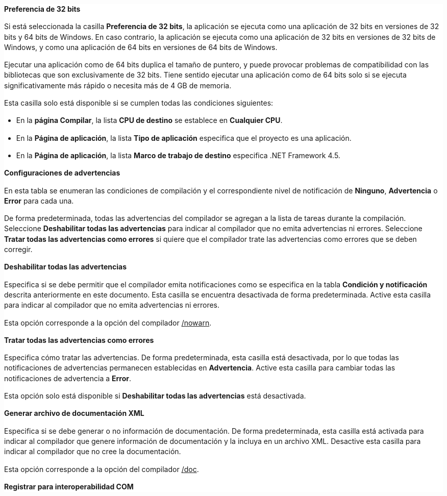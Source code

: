 **Preferencia de 32 bits**

Si está seleccionada la casilla **Preferencia de 32 bits**, la aplicación se ejecuta como una aplicación de 32 bits en versiones de 32 bits y 64 bits de Windows. En caso contrario, la aplicación se ejecuta como una aplicación de 32 bits en versiones de 32 bits de Windows, y como una aplicación de 64 bits en versiones de 64 bits de Windows.

Ejecutar una aplicación como de 64 bits duplica el tamaño de puntero, y puede provocar problemas de compatibilidad con las bibliotecas que son exclusivamente de 32 bits. Tiene sentido ejecutar una aplicación como de 64 bits solo si se ejecuta significativamente más rápido o necesita más de 4 GB de memoria.

Esta casilla solo está disponible si se cumplen todas las condiciones siguientes:

- En la **página Compilar**, la lista **CPU de destino** se establece en **Cualquier CPU**.

- En la **Página de aplicación**, la lista **Tipo de aplicación** especifica que el proyecto es una aplicación.

- En la **Página de aplicación**, la lista **Marco de trabajo de destino** especifica .NET Framework 4.5.

**Configuraciones de advertencias**

En esta tabla se enumeran las condiciones de compilación y el correspondiente nivel de notificación de **Ninguno**, **Advertencia** o **Error** para cada una.

De forma predeterminada, todas las advertencias del compilador se agregan a la lista de tareas durante la compilación. Seleccione **Deshabilitar todas las advertencias** para indicar al compilador que no emita advertencias ni errores. Seleccione **Tratar todas las advertencias como errores** si quiere que el compilador trate las advertencias como errores que se deben corregir.

**Deshabilitar todas las advertencias**

Especifica si se debe permitir que el compilador emita notificaciones como se especifica en la tabla **Condición y notificación** descrita anteriormente en este documento. Esta casilla se encuentra desactivada de forma predeterminada. Active esta casilla para indicar al compilador que no emita advertencias ni errores.

Esta opción corresponde a la opción del compilador [/nowarn](/dotnet/visual-basic/reference/command-line-compiler/nowarn).

**Tratar todas las advertencias como errores**

Especifica cómo tratar las advertencias. De forma predeterminada, esta casilla está desactivada, por lo que todas las notificaciones de advertencias permanecen establecidas en **Advertencia**. Active esta casilla para cambiar todas las notificaciones de advertencia a **Error**.

Esta opción solo está disponible si **Deshabilitar todas las advertencias** está desactivada.

**Generar archivo de documentación XML**

Especifica si se debe generar o no información de documentación. De forma predeterminada, esta casilla está activada para indicar al compilador que genere información de documentación y la incluya en un archivo XML. Desactive esta casilla para indicar al compilador que no cree la documentación.

Esta opción corresponde a la opción del compilador [/doc](/dotnet/visual-basic/reference/command-line-compiler/doc).

**Registrar para interoperabilidad COM**
